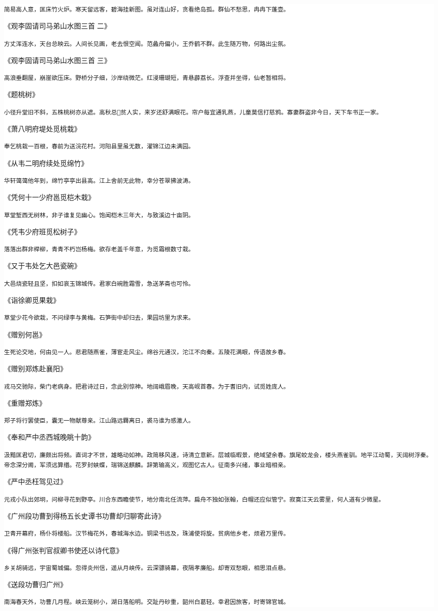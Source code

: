```
简易高人意，匡床竹火炉。寒天留远客，碧海挂新图。虽对连山好，贪看绝岛孤。群仙不愁思，冉冉下蓬壶。
```
《观李固请司马弟山水图三首 二》
```
方丈浑连水，天台总映云。人间长见画，老去恨空闻。范蠡舟偏小，王乔鹤不群。此生随万物，何路出尘氛。
```
《观李固请司马弟山水图三首 三》
```
高浪垂翻屋，崩崖欲压床。野桥分子细，沙岸绕微茫。红浸珊瑚短，青悬薜荔长。浮查并坐得，仙老暂相将。
```
《题桃树》
```
小径升堂旧不斜，五株桃树亦从遮。高秋总𫗪贫人实，来岁还舒满眼花。帘户每宜通乳燕，儿童莫信打慈鸦。寡妻群盗非今日，天下车书正一家。
```
《萧八明府堤处觅桃栽》
```
奉乞桃栽一百根，春前为送浣花村。河阳县里虽无数，濯锦江边未满园。
```
《从韦二明府续处觅绵竹》
```
华轩蔼蔼他年到，绵竹亭亭出县高。江上舍前无此物，幸分苍翠拂波涛。
```
《凭何十一少府邕觅桤木栽》
```
草堂堑西无树林，非子谁复见幽心。饱闻桤木三年大，与致溪边十亩阴。
```
《凭韦少府班觅松树子》
```
落落出群非榉柳，青青不朽岂杨梅。欲存老盖千年意，为觅霜根数寸栽。
```
《又于韦处乞大邑瓷碗》
```
大邑烧瓷轻且坚，扣如哀玉锦城传。君家白碗胜霜雪，急送茅斋也可怜。
```
《诣徐卿觅果栽》
```
草堂少花今欲栽，不问绿李与黄梅。石笋街中却归去，果园坊里为求来。
```
《赠别何邕》
```
生死论交地，何由见一人。悲君随燕雀，薄宦走风尘。绵谷元通汉，沱江不向秦。五陵花满眼，传语故乡春。
```
《赠别郑炼赴襄阳》
```
戎马交驰际，柴门老病身。把君诗过日，念此别惊神。地阔峨眉晚，天高岘首春。为于耆旧内，试觅姓庞人。
```
《重赠郑炼》
```
郑子将行罢使臣，囊无一物献尊亲。江山路远羇离日，裘马谁为感激人。
```
《奉和严中丞西城晚眺十韵》
```
汲黯匡君切，廉颇出将频。直词才不世，雄略动如神。政简移风速，诗清立意新。层城临暇景，绝域望余春。旗尾蛟龙会，楼头燕雀驯。地平江动蜀，天阔树浮秦。帝念深分阃，军须远算缗。花罗封蛱蝶，瑞锦送麒麟。辞第输高义，观图忆古人。征南多兴绪，事业暗相亲。
```
《严中丞枉驾见过》
```
元戎小队出郊坰，问柳寻花到野亭。川合东西瞻使节，地分南北任流萍。扁舟不独如张翰，白帽还应似管宁。寂寞江天云雾里，何人道有少微星。
```
《广州段功曹到得杨五长史谭书功曹却归聊寄此诗》
```
卫青开幕府，杨仆将楼船。汉节梅花外，春城海水边。铜梁书远及，珠浦使将旋。贫病他乡老，烦君万里传。
```
《得广州张判官叔卿书使还以诗代意》
```
乡关胡骑远，宇宙蜀城偏。忽得炎州信，遥从月峡传。云深骠骑幕，夜隔孝廉船。却寄双愁眼，相思泪点悬。
```
《送段功曹归广州》
```
南海春天外，功曹几月程。峡云笼树小，湖日落船明。交趾丹砂重，韶州白葛轻。幸君因旅客，时寄锦官城。
```